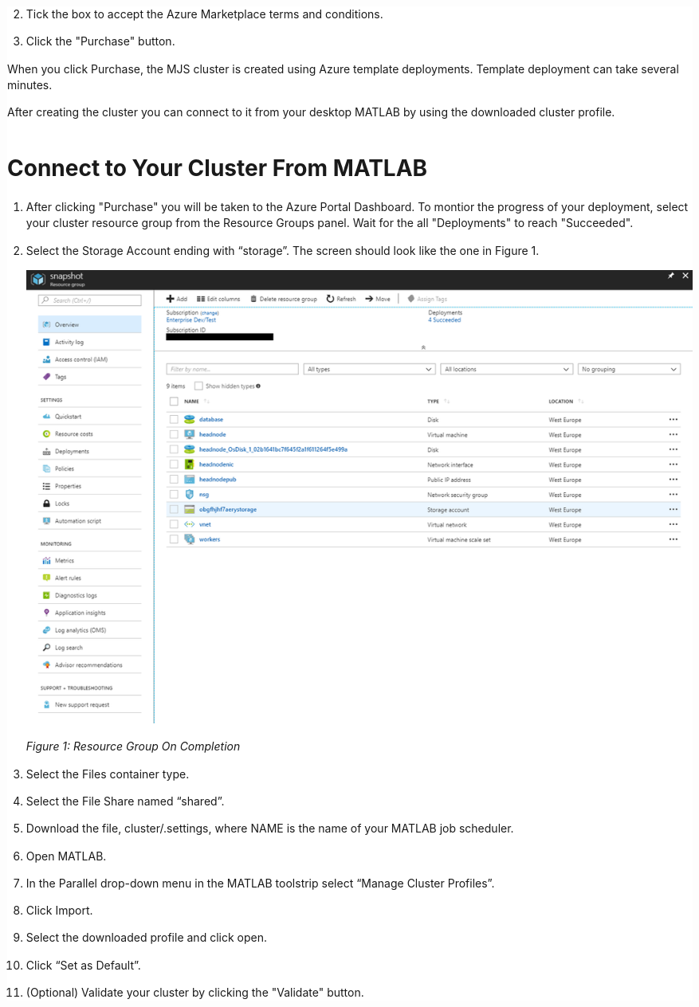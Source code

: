 2. Tick the box to accept the Azure Marketplace terms and conditions.

3. Click the "Purchase" button.

When you click Purchase, the MJS cluster is created using Azure template deployments. Template deployment can take several minutes.

After creating the cluster you can connect to it from your desktop MATLAB by using the downloaded cluster profile.

# Connect to Your Cluster From MATLAB

1. After clicking "Purchase" you will be taken to the Azure Portal Dashboard. To montior the progress of your deployment, select your cluster resource group from the Resource Groups panel. Wait for the all "Deployments" to reach "Succeeded".
2. Select the Storage Account ending with “storage”. The screen should look like the one in Figure 1.

    ![Resource Group On Completion](images/Deployment_Complete_Select_Storage.png)

    *Figure 1: Resource Group On Completion*

3. Select the Files container type.
4. Select the File Share named “shared”.
5. Download the file, cluster/<NAME>.settings, where NAME is the name of your MATLAB job scheduler.
6. Open MATLAB.
7. In the Parallel drop-down menu in the MATLAB toolstrip select “Manage Cluster Profiles”.
8. Click Import.
9. Select the downloaded profile and click open.
10. Click “Set as Default”.
11. (Optional) Validate your cluster by clicking the "Validate" button.
